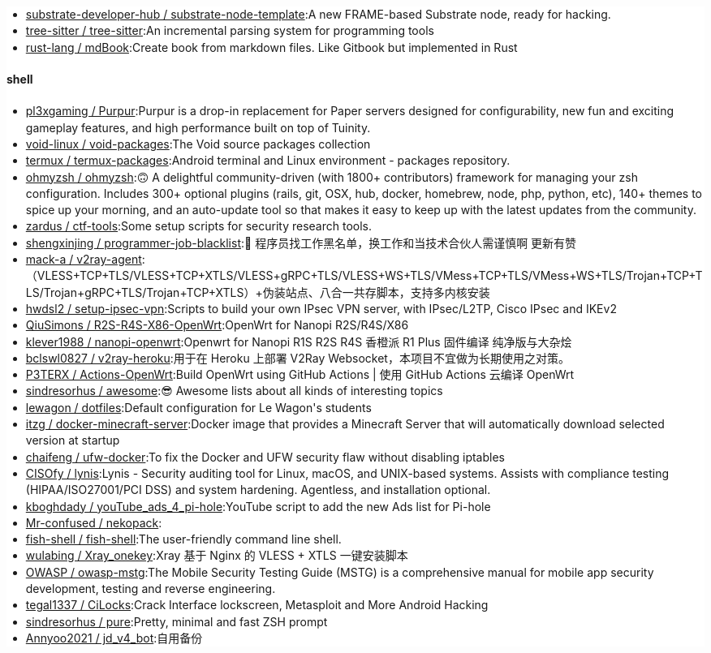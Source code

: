 * [substrate-developer-hub / substrate-node-template](https://github.com/substrate-developer-hub/substrate-node-template):A new FRAME-based Substrate node, ready for hacking.
* [tree-sitter / tree-sitter](https://github.com/tree-sitter/tree-sitter):An incremental parsing system for programming tools
* [rust-lang / mdBook](https://github.com/rust-lang/mdBook):Create book from markdown files. Like Gitbook but implemented in Rust

#### shell
* [pl3xgaming / Purpur](https://github.com/pl3xgaming/Purpur):Purpur is a drop-in replacement for Paper servers designed for configurability, new fun and exciting gameplay features, and high performance built on top of Tuinity.
* [void-linux / void-packages](https://github.com/void-linux/void-packages):The Void source packages collection
* [termux / termux-packages](https://github.com/termux/termux-packages):Android terminal and Linux environment - packages repository.
* [ohmyzsh / ohmyzsh](https://github.com/ohmyzsh/ohmyzsh):🙃
A delightful community-driven (with 1800+ contributors) framework for managing your zsh configuration. Includes 300+ optional plugins (rails, git, OSX, hub, docker, homebrew, node, php, python, etc), 140+ themes to spice up your morning, and an auto-update tool so that makes it easy to keep up with the latest updates from the community.
* [zardus / ctf-tools](https://github.com/zardus/ctf-tools):Some setup scripts for security research tools.
* [shengxinjing / programmer-job-blacklist](https://github.com/shengxinjing/programmer-job-blacklist):🙈
程序员找工作黑名单，换工作和当技术合伙人需谨慎啊 更新有赞
* [mack-a / v2ray-agent](https://github.com/mack-a/v2ray-agent):（VLESS+TCP+TLS/VLESS+TCP+XTLS/VLESS+gRPC+TLS/VLESS+WS+TLS/VMess+TCP+TLS/VMess+WS+TLS/Trojan+TCP+TLS/Trojan+gRPC+TLS/Trojan+TCP+XTLS）+伪装站点、八合一共存脚本，支持多内核安装
* [hwdsl2 / setup-ipsec-vpn](https://github.com/hwdsl2/setup-ipsec-vpn):Scripts to build your own IPsec VPN server, with IPsec/L2TP, Cisco IPsec and IKEv2
* [QiuSimons / R2S-R4S-X86-OpenWrt](https://github.com/QiuSimons/R2S-R4S-X86-OpenWrt):OpenWrt for Nanopi R2S/R4S/X86
* [klever1988 / nanopi-openwrt](https://github.com/klever1988/nanopi-openwrt):Openwrt for Nanopi R1S R2S R4S 香橙派 R1 Plus 固件编译 纯净版与大杂烩
* [bclswl0827 / v2ray-heroku](https://github.com/bclswl0827/v2ray-heroku):用于在 Heroku 上部署 V2Ray Websocket，本项目不宜做为长期使用之对策。
* [P3TERX / Actions-OpenWrt](https://github.com/P3TERX/Actions-OpenWrt):Build OpenWrt using GitHub Actions | 使用 GitHub Actions 云编译 OpenWrt
* [sindresorhus / awesome](https://github.com/sindresorhus/awesome):😎
Awesome lists about all kinds of interesting topics
* [lewagon / dotfiles](https://github.com/lewagon/dotfiles):Default configuration for Le Wagon's students
* [itzg / docker-minecraft-server](https://github.com/itzg/docker-minecraft-server):Docker image that provides a Minecraft Server that will automatically download selected version at startup
* [chaifeng / ufw-docker](https://github.com/chaifeng/ufw-docker):To fix the Docker and UFW security flaw without disabling iptables
* [CISOfy / lynis](https://github.com/CISOfy/lynis):Lynis - Security auditing tool for Linux, macOS, and UNIX-based systems. Assists with compliance testing (HIPAA/ISO27001/PCI DSS) and system hardening. Agentless, and installation optional.
* [kboghdady / youTube_ads_4_pi-hole](https://github.com/kboghdady/youTube_ads_4_pi-hole):YouTube script to add the new Ads list for Pi-hole
* [Mr-confused / nekopack](https://github.com/Mr-confused/nekopack):
* [fish-shell / fish-shell](https://github.com/fish-shell/fish-shell):The user-friendly command line shell.
* [wulabing / Xray_onekey](https://github.com/wulabing/Xray_onekey):Xray 基于 Nginx 的 VLESS + XTLS 一键安装脚本
* [OWASP / owasp-mstg](https://github.com/OWASP/owasp-mstg):The Mobile Security Testing Guide (MSTG) is a comprehensive manual for mobile app security development, testing and reverse engineering.
* [tegal1337 / CiLocks](https://github.com/tegal1337/CiLocks):Crack Interface lockscreen, Metasploit and More Android Hacking
* [sindresorhus / pure](https://github.com/sindresorhus/pure):Pretty, minimal and fast ZSH prompt
* [Annyoo2021 / jd_v4_bot](https://github.com/Annyoo2021/jd_v4_bot):自用备份
